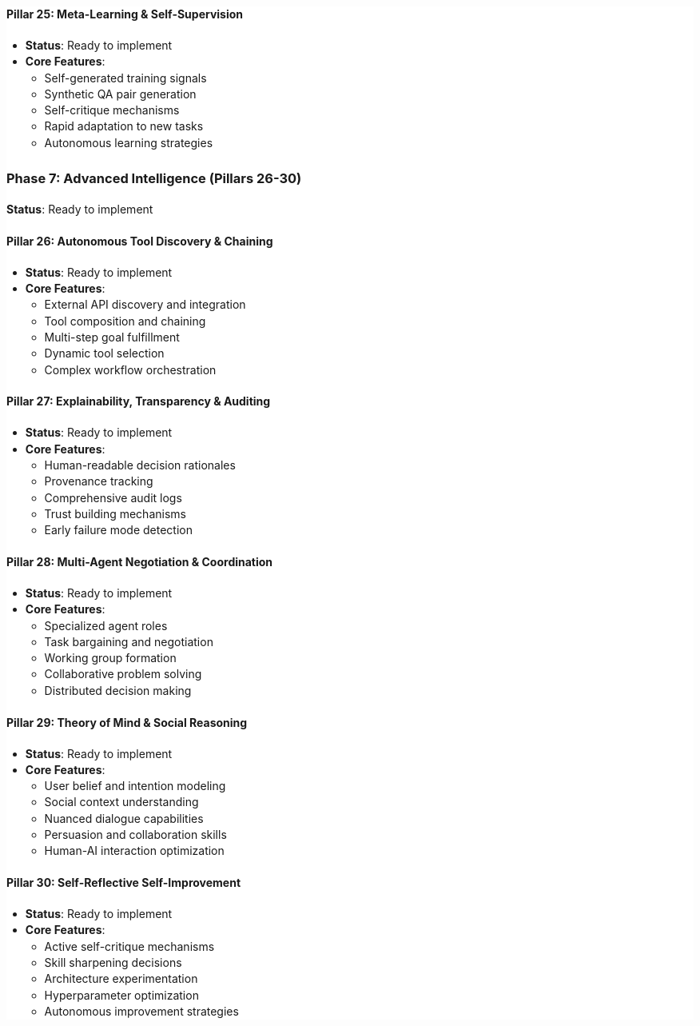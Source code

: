 #### **Pillar 25: Meta-Learning & Self-Supervision**
- **Status**: Ready to implement
- **Core Features**:
  - Self-generated training signals
  - Synthetic QA pair generation
  - Self-critique mechanisms
  - Rapid adaptation to new tasks
  - Autonomous learning strategies

### **Phase 7: Advanced Intelligence (Pillars 26-30)**
**Status**: Ready to implement

#### **Pillar 26: Autonomous Tool Discovery & Chaining**
- **Status**: Ready to implement
- **Core Features**:
  - External API discovery and integration
  - Tool composition and chaining
  - Multi-step goal fulfillment
  - Dynamic tool selection
  - Complex workflow orchestration

#### **Pillar 27: Explainability, Transparency & Auditing**
- **Status**: Ready to implement
- **Core Features**:
  - Human-readable decision rationales
  - Provenance tracking
  - Comprehensive audit logs
  - Trust building mechanisms
  - Early failure mode detection

#### **Pillar 28: Multi-Agent Negotiation & Coordination**
- **Status**: Ready to implement
- **Core Features**:
  - Specialized agent roles
  - Task bargaining and negotiation
  - Working group formation
  - Collaborative problem solving
  - Distributed decision making

#### **Pillar 29: Theory of Mind & Social Reasoning**
- **Status**: Ready to implement
- **Core Features**:
  - User belief and intention modeling
  - Social context understanding
  - Nuanced dialogue capabilities
  - Persuasion and collaboration skills
  - Human-AI interaction optimization

#### **Pillar 30: Self-Reflective Self-Improvement**
- **Status**: Ready to implement
- **Core Features**:
  - Active self-critique mechanisms
  - Skill sharpening decisions
  - Architecture experimentation
  - Hyperparameter optimization
  - Autonomous improvement strategies
